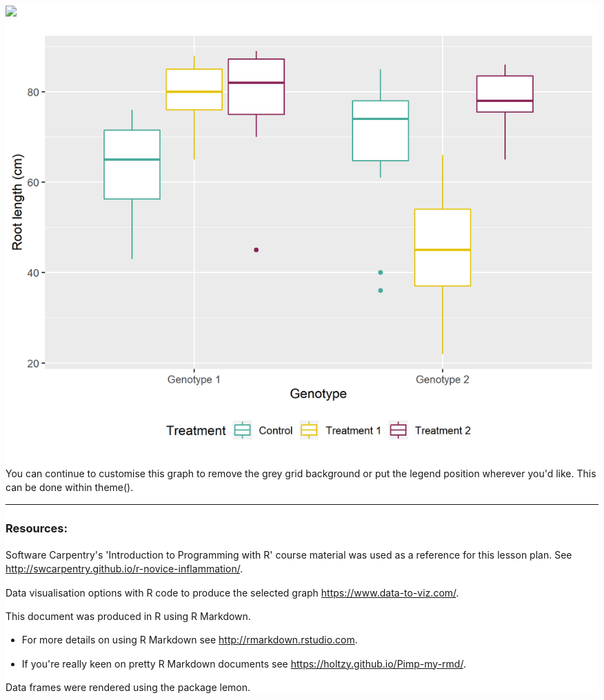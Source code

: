 ![](https://github.com/foriincharli/Stats_Club-Hacky_Hour/blob/master/Hacky_Hour/February_2020/graph_3.png)

<img src="graph_3.png" width="100%" />

You can continue to customise this graph to remove the grey grid background or put the legend position wherever you'd like. This can be done within theme().

***

### Resources:

Software Carpentry's 'Introduction to Programming with R' course material was used as a reference for this lesson plan. See <http://swcarpentry.github.io/r-novice-inflammation/>.

Data visualisation options with R code to produce the selected graph <https://www.data-to-viz.com/>.

This document was produced in R using R Markdown.

- For more details on using R Markdown see <http://rmarkdown.rstudio.com>.

- If you're really keen on pretty R Markdown documents see <https://holtzy.github.io/Pimp-my-rmd/>. 

Data frames were rendered using the package lemon.

